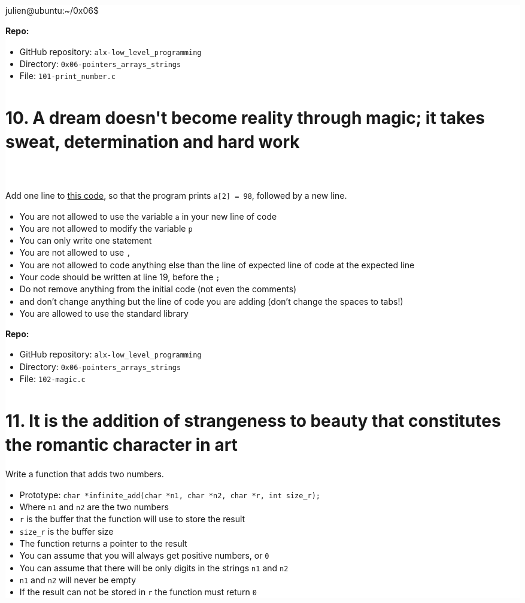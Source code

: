 julien@ubuntu:~/0x06$ 
</code></pre>

  </div>

<p><strong>Repo:</strong></p>
        <ul>
          <li>GitHub repository: <code>alx-low_level_programming</code></li>
            <li>Directory: <code>0x06-pointers_arrays_strings</code></li>
            <li>File: <code>101-print_number.c</code></li>
        </ul>

# 10. A dream doesn&#39;t become reality through magic; it takes sweat, determination and hard work
 <p><img src="https://s3.amazonaws.com/alx-intranet.hbtn.io/uploads/medias/2020/9/21b4fc5c1b5df84e6ae4fe8807aa359d929e748a.gif?X-Amz-Algorithm=AWS4-HMAC-SHA256&X-Amz-Credential=AKIARDDGGGOUSBVO6H7D%2F20220323%2Fus-east-1%2Fs3%2Faws4_request&X-Amz-Date=20220323T215253Z&X-Amz-Expires=86400&X-Amz-SignedHeaders=host&X-Amz-Signature=96c0e96fd839c7983f4c92d04616f91f625484bdebcafa1023025958c99c1039" alt="" style="" />
<br /><br />
Add one line to <a href="https://github.com/holbertonschool/make_magic_happen/blob/master/magic.c" title="this code" target="_blank">this code</a>, so that the program prints <code>a[2] = 98</code>, followed by a new line.</p>

<ul>
<li>You are not allowed to use the variable <code>a</code> in your new line of code</li>
<li>You are not allowed to modify the variable <code>p</code></li>
<li>You can only write one statement</li>
<li>You are not allowed to use <code>,</code></li>
<li>You are not allowed to code anything else than the line of expected line of code at the expected line</li>
<li>Your code should be written at line 19, before the <code>;</code></li>
<li>Do not remove anything from the initial code (not even the comments)</li>
<li>and don&rsquo;t change anything but the line of code you are adding (don&rsquo;t change the spaces to tabs!)</li>
<li>You are allowed to use the standard library</li>
</ul>

  </div>
<p><strong>Repo:</strong></p>
        <ul>
          <li>GitHub repository: <code>alx-low_level_programming</code></li>
            <li>Directory: <code>0x06-pointers_arrays_strings</code></li>
            <li>File: <code>102-magic.c</code></li>
        </ul>
      </div>

# 11. It is the addition of strangeness to beauty that constitutes the romantic character in art
<p>Write a function that adds two numbers.</p>

<ul>
<li>Prototype: <code>char *infinite_add(char *n1, char *n2, char *r, int size_r);</code><br></li>
<li>Where <code>n1</code> and <code>n2</code> are the two numbers</li>
<li><code>r</code> is the buffer that the function will use to store the result</li>
<li><code>size_r</code> is the buffer size</li>
<li>The function returns a pointer to the result</li>
<li>You can assume that you will always get positive numbers, or <code>0</code></li>
<li>You can assume that there will be only digits in the strings <code>n1</code> and <code>n2</code></li>
<li><code>n1</code> and <code>n2</code> will never be empty</li>
<li>If the result can not be stored in <code>r</code> the function must return <code>0</code></li>
</ul>
